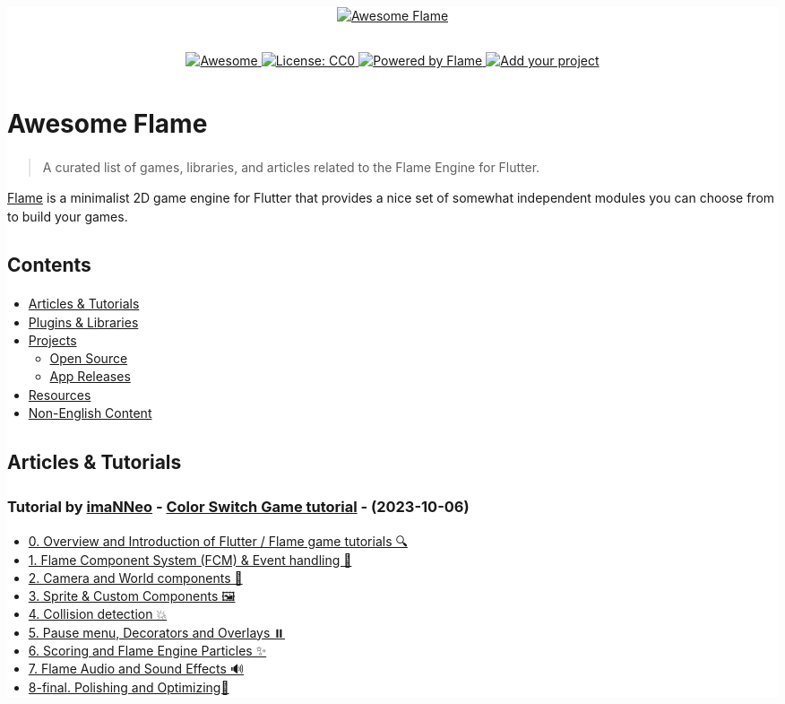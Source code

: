 <div align="center">
	<div>
    <a href="https://flame-engine.org/">
		<img width="300" src="https://github.com/flame-engine/awesome-flame/raw/main/media/logo.png" alt="Awesome Flame">
    </a>
	</div>
  <p style="margin-top:30px;" align="center">
    <a href="https://github.com/sindresorhus/awesome">
      <img alt="Awesome" src="https://awesome.re/badge-flat.svg" />
    </a>
    <a href="http://creativecommons.org/publicdomain/zero/1.0">
      <img alt="License: CC0" src="https://img.shields.io/badge/license-CC0-lightgray?style=flat-square" />
    </a>
    <a href="https://flame-engine.org">
      <img alt="Powered by Flame" src="https://img.shields.io/badge/Powered%20by-%F0%9F%94%A5-orange.svg?style=flat-square" />
    </a>
    <a href="https://github.com/flame-engine/awesome-flame/blob/main/CONTRIBUTING.md">
      <img alt="Add your project" src="https://img.shields.io/badge/-Add%20your%20project-blue?style=flat-square" />
    </a>
  </p>
</div>

# Awesome Flame

> A curated list of games, libraries, and articles related to the Flame Engine for Flutter.

[Flame](https://flame-engine.org/) is a minimalist 2D game engine for Flutter that provides a nice set of somewhat independent modules you can choose from to build your games.

## Contents

- [Articles & Tutorials](#articles--tutorials)
- [Plugins & Libraries](#plugins--libraries)
- [Projects](#projects)
  - [Open Source](#open-source)
  - [App Releases](#app-releases)
- [Resources](#resources)
- [Non-English Content](#non-english-content)

## Articles & Tutorials

### Tutorial by [imaNNeo](https://www.youtube.com/@imaNNeO) - [Color Switch Game tutorial](https://www.youtube.com/playlist?list=PL1-_rCwRcnbNknvJ4fbnsn46_ww8V4CVh) - (2023-10-06)
- [0. Overview and Introduction of Flutter / Flame game tutorials 🔍](https://youtu.be/ubyoQGPnmmw?si=pt8t0Oi_7WYn0VGm) 
- [1. Flame Component System (FCM) & Event handling 🎊](https://youtu.be/eiZDbUBesqE)
- [2. Camera and World components 🎥](https://youtu.be/nyUayMgZqDg)
- [3. Sprite & Custom Components 🖼️](https://youtu.be/Xb5ySgetpmU)
- [4. Collision detection 💥](https://youtu.be/w6hEuWPnXQc)
- [5. Pause menu, Decorators and Overlays ⏸️](https://youtu.be/ISSty1nQ-uQ)
- [6. Scoring and Flame Engine Particles ✨](https://youtu.be/QAk4YyNcvrA)
- [7. Flame Audio and Sound Effects 🔊](https://youtu.be/uqkX_npgOWA)
- [8-final. Polishing and Optimizing🌟](https://youtu.be/dxCTIaveunY)
